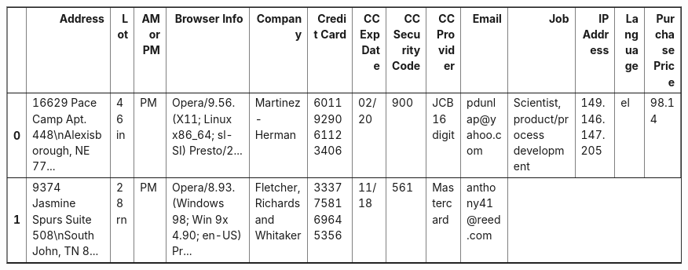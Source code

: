 <div>
<style scoped>
    .dataframe tbody tr th:only-of-type {
        vertical-align: middle;
    }

    .dataframe tbody tr th {
        vertical-align: top;
    }

    .dataframe thead th {
        text-align: right;
    }
</style>
<table border="1" class="dataframe">
  <thead>
    <tr style="text-align: right;">
      <th></th>
      <th>Address</th>
      <th>Lot</th>
      <th>AM or PM</th>
      <th>Browser Info</th>
      <th>Company</th>
      <th>Credit Card</th>
      <th>CC Exp Date</th>
      <th>CC Security Code</th>
      <th>CC Provider</th>
      <th>Email</th>
      <th>Job</th>
      <th>IP Address</th>
      <th>Language</th>
      <th>Purchase Price</th>
    </tr>
  </thead>
  <tbody>
    <tr>
      <th>0</th>
      <td>16629 Pace Camp Apt. 448\nAlexisborough, NE 77...</td>
      <td>46 in</td>
      <td>PM</td>
      <td>Opera/9.56.(X11; Linux x86_64; sl-SI) Presto/2...</td>
      <td>Martinez-Herman</td>
      <td>6011929061123406</td>
      <td>02/20</td>
      <td>900</td>
      <td>JCB 16 digit</td>
      <td>pdunlap@yahoo.com</td>
      <td>Scientist, product/process development</td>
      <td>149.146.147.205</td>
      <td>el</td>
      <td>98.14</td>
    </tr>
    <tr>
      <th>1</th>
      <td>9374 Jasmine Spurs Suite 508\nSouth John, TN 8...</td>
      <td>28 rn</td>
      <td>PM</td>
      <td>Opera/8.93.(Windows 98; Win 9x 4.90; en-US) Pr...</td>
      <td>Fletcher, Richards and Whitaker</td>
      <td>3337758169645356</td>
      <td>11/18</td>
      <td>561</td>
      <td>Mastercard</td>
      <td>anthony41@reed.com</td>